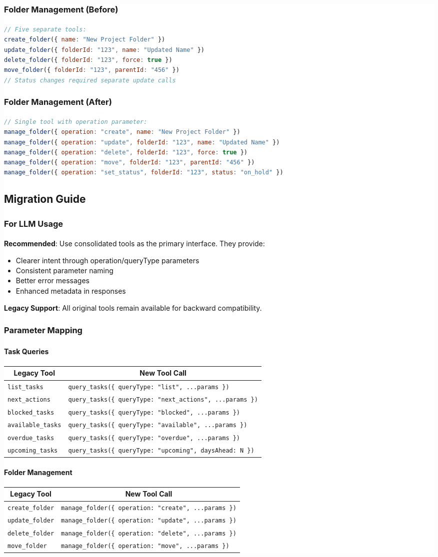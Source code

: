 ### Folder Management (Before)
```javascript
// Five separate tools:
create_folder({ name: "New Project Folder" })
update_folder({ folderId: "123", name: "Updated Name" })
delete_folder({ folderId: "123", force: true })
move_folder({ folderId: "123", parentId: "456" })
// Status changes required separate update calls
```

### Folder Management (After)
```javascript
// Single tool with operation parameter:
manage_folder({ operation: "create", name: "New Project Folder" })
manage_folder({ operation: "update", folderId: "123", name: "Updated Name" })
manage_folder({ operation: "delete", folderId: "123", force: true })
manage_folder({ operation: "move", folderId: "123", parentId: "456" })
manage_folder({ operation: "set_status", folderId: "123", status: "on_hold" })
```

## Migration Guide

### For LLM Usage

**Recommended**: Use consolidated tools as the primary interface. They provide:
- Clearer intent through operation/queryType parameters
- Consistent parameter naming
- Better error messages
- Enhanced metadata in responses

**Legacy Support**: All original tools remain available for backward compatibility.

### Parameter Mapping

#### Task Queries
| Legacy Tool | New Tool Call |
|-------------|---------------|
| `list_tasks` | `query_tasks({ queryType: "list", ...params })` |
| `next_actions` | `query_tasks({ queryType: "next_actions", ...params })` |
| `blocked_tasks` | `query_tasks({ queryType: "blocked", ...params })` |
| `available_tasks` | `query_tasks({ queryType: "available", ...params })` |
| `overdue_tasks` | `query_tasks({ queryType: "overdue", ...params })` |
| `upcoming_tasks` | `query_tasks({ queryType: "upcoming", daysAhead: N })` |

#### Folder Management
| Legacy Tool | New Tool Call |
|-------------|---------------|
| `create_folder` | `manage_folder({ operation: "create", ...params })` |
| `update_folder` | `manage_folder({ operation: "update", ...params })` |
| `delete_folder` | `manage_folder({ operation: "delete", ...params })` |
| `move_folder` | `manage_folder({ operation: "move", ...params })` |
